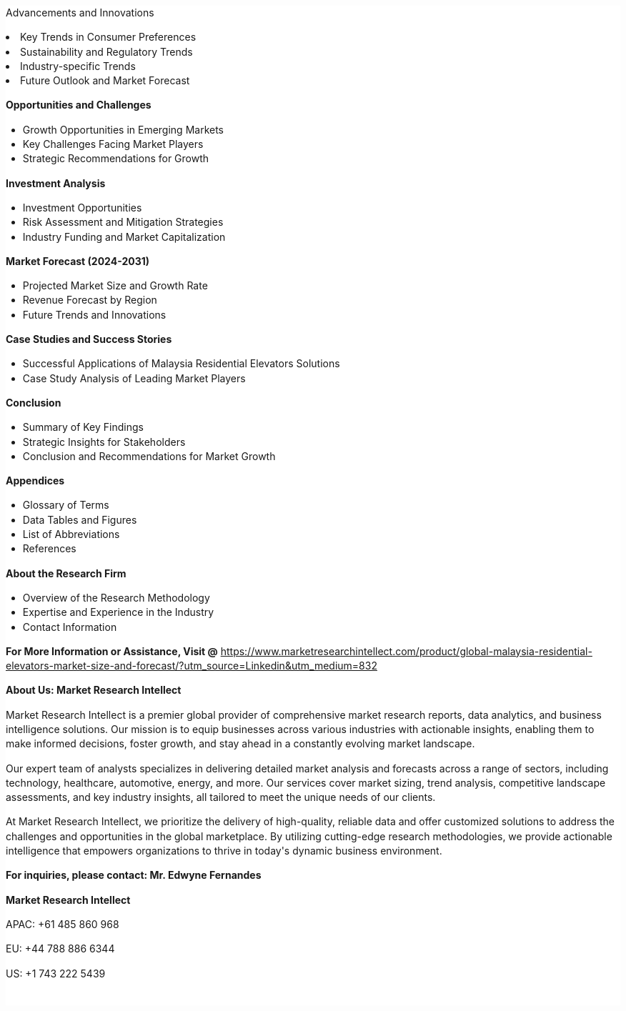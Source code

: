Advancements and Innovations</li><li>Key Trends in Consumer Preferences</li><li>Sustainability and Regulatory Trends</li><li>Industry-specific Trends</li><li>Future Outlook and Market Forecast</li></ul><p><strong>Opportunities and Challenges</strong></p><ul><li>Growth Opportunities in Emerging Markets</li><li>Key Challenges Facing Market Players</li><li>Strategic Recommendations for Growth</li></ul><p><strong>Investment Analysis</strong></p><ul><li>Investment Opportunities</li><li>Risk Assessment and Mitigation Strategies</li><li>Industry Funding and Market Capitalization</li></ul><p><strong>Market Forecast (2024-2031)</strong></p><ul><li>Projected Market Size and Growth Rate</li><li>Revenue Forecast by Region</li><li>Future Trends and Innovations</li></ul><p><strong>Case Studies and Success Stories</strong></p><ul><li>Successful Applications of Malaysia Residential Elevators Solutions</li><li>Case Study Analysis of Leading Market Players</li></ul><p><strong>Conclusion</strong></p><ul><li>Summary of Key Findings</li><li>Strategic Insights for Stakeholders</li><li>Conclusion and Recommendations for Market Growth</li></ul><p><strong>Appendices</strong></p><ul><li>Glossary of Terms</li><li>Data Tables and Figures</li><li>List of Abbreviations</li><li>References</li></ul><p><strong>About the Research Firm</strong></p><ul><li>Overview of the Research Methodology</li><li>Expertise and Experience in the Industry</li><li>Contact Information</li></ul></div><div class="article-main__content" data-test-id="publishing-text-block"><p><span class="font-[700]"><strong>For More Information or Assistance, Visit @</strong>&nbsp;<a href="https://www.marketresearchintellect.com/product/global-malaysia-residential-elevators-market-size-and-forecast/?utm_source=Linkedin&utm_medium=832">https://www.marketresearchintellect.com/product/global-malaysia-residential-elevators-market-size-and-forecast/?utm_source=Linkedin&utm_medium=832</a></span></p><p><strong>About Us: Market Research Intellect</strong></p><p>Market Research Intellect is a premier global provider of comprehensive market research reports, data analytics, and business intelligence solutions. Our mission is to equip businesses across various industries with actionable insights, enabling them to make informed decisions, foster growth, and stay ahead in a constantly evolving market landscape.</p><p>Our expert team of analysts specializes in delivering detailed market analysis and forecasts across a range of sectors, including technology, healthcare, automotive, energy, and more. Our services cover market sizing, trend analysis, competitive landscape assessments, and key industry insights, all tailored to meet the unique needs of our clients.</p><p>At Market Research Intellect, we prioritize the delivery of high-quality, reliable data and offer customized solutions to address the challenges and opportunities in the global marketplace. By utilizing cutting-edge research methodologies, we provide actionable intelligence that empowers organizations to thrive in today's dynamic business environment.</p><p><strong>For inquiries, please contact: Mr. Edwyne Fernandes</strong></p><p><strong>Market Research Intellect</strong></p><p>APAC: +61 485 860 968</p><p>EU: +44 788 886 6344</p><p>US: +1 743 222 5439</p></div><div class="article-main__content" data-test-id="publishing-text-block">&nbsp;</div>
